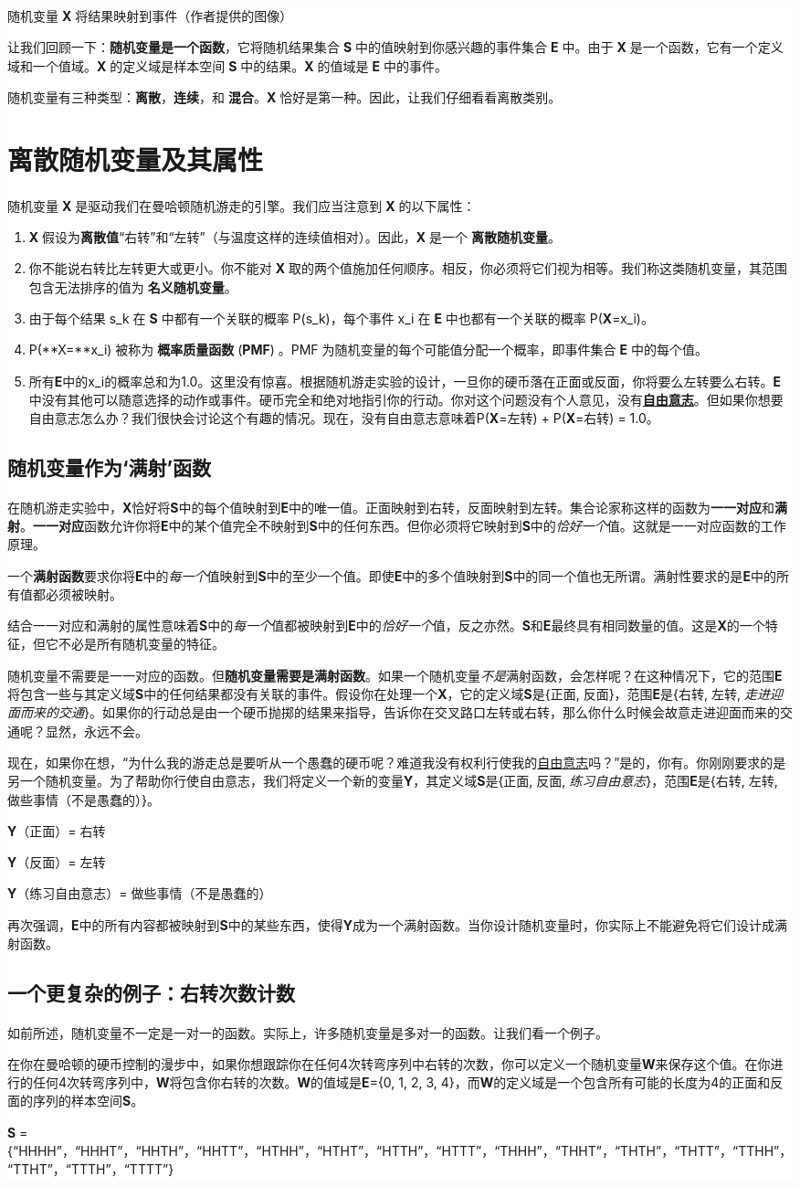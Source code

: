 随机变量 **X** 将结果映射到事件（作者提供的图像）

让我们回顾一下：**随机变量是一个函数**，它将随机结果集合 **S** 中的值映射到你感兴趣的事件集合 **E** 中。由于 **X** 是一个函数，它有一个定义域和一个值域。**X** 的定义域是样本空间 **S** 中的结果。**X** 的值域是 **E** 中的事件。

随机变量有三种类型：**离散**，**连续**，和 **混合**。**X** 恰好是第一种。因此，让我们仔细看看离散类别。

# 离散随机变量及其属性

随机变量 **X** 是驱动我们在曼哈顿随机游走的引擎。我们应当注意到 **X** 的以下属性：

1.  **X** 假设为**离散值**“右转”和“左转”（与温度这样的连续值相对）。因此，**X** 是一个 **离散随机变量**。

1.  你不能说右转比左转更大或更小。你不能对 **X** 取的两个值施加任何顺序。相反，你必须将它们视为相等。我们称这类随机变量，其范围包含无法排序的值为 **名义随机变量**。

1.  由于每个结果 s_k 在 **S** 中都有一个关联的概率 P(s_k)，每个事件 x_i 在 **E** 中也都有一个关联的概率 P(**X**=x_i)。

1.  P(**X=**x_i) 被称为 **概率质量函数** (**PMF**) 。PMF 为随机变量的每个可能值分配一个概率，即事件集合 **E** 中的每个值。

1.  所有**E**中的x_i的概率总和为1.0。这里没有惊喜。根据随机游走实验的设计，一旦你的硬币落在正面或反面，你将要么左转要么右转。**E**中没有其他可以随意选择的动作或事件。硬币完全和绝对地指引你的行动。你对这个问题没有个人意见，没有[**自由意志**](https://en.wikipedia.org/wiki/Free_will)。但如果你想要自由意志怎么办？我们很快会讨论这个有趣的情况。现在，没有自由意志意味着P(**X**=左转) + P(**X**=右转) = 1.0。

## 随机变量作为‘满射’函数

在随机游走实验中，**X**恰好将**S**中的每个值映射到**E**中的唯一值。正面映射到右转，反面映射到左转。集合论家称这样的函数为**一一对应**和**满射**。**一一对应**函数允许你将**E**中的某个值完全不映射到**S**中的任何东西。但你必须将它映射到**S**中的*恰好一个*值。这就是一一对应函数的工作原理。

一个**满射函数**要求你将**E**中的*每一个*值映射到**S**中的至少一个值。即使**E**中的多个值映射到**S**中的同一个值也无所谓。满射性要求的是**E**中的所有值都必须被映射。

结合一一对应和满射的属性意味着**S**中的*每一个*值都被映射到**E**中的*恰好一个*值，反之亦然。**S**和**E**最终具有相同数量的值。这是**X**的一个特征，但它不必是所有随机变量的特征。

随机变量不需要是一一对应的函数。但**随机变量需要是满射函数**。如果一个随机变量*不是*满射函数，会怎样呢？在这种情况下，它的范围**E**将包含一些与其定义域**S**中的任何结果都没有关联的事件。假设你在处理一个**X**，它的定义域**S**是{正面, 反面}，范围**E**是{右转, 左转, *走进迎面而来的交通*}。如果你的行动总是由一个硬币抛掷的结果来指导，告诉你在交叉路口左转或右转，那么你什么时候会故意走进迎面而来的交通呢？显然，永远不会。

现在，如果你在想，“为什么我的游走总是要听从一个愚蠢的硬币呢？难道我没有权利行使我的[自由意志](https://en.wikipedia.org/wiki/Free_will)吗？”是的，你有。你刚刚要求的是另一个随机变量。为了帮助你行使自由意志，我们将定义一个新的变量**Y**，其定义域**S**是{正面, 反面, *练习自由意志*}，范围**E**是{右转, 左转, 做些事情（不是愚蠢的）}。

**Y**（正面）= 右转

**Y**（反面）= 左转

**Y**（练习自由意志）= 做些事情（不是愚蠢的）

再次强调，**E**中的所有内容都被映射到**S**中的某些东西，使得**Y**成为一个满射函数。当你设计随机变量时，你实际上不能避免将它们设计成满射函数。

## 一个更复杂的例子：右转次数计数

如前所述，随机变量不一定是一对一的函数。实际上，许多随机变量是多对一的函数。让我们看一个例子。

在你在曼哈顿的硬币控制的漫步中，如果你想跟踪你在任何4次转弯序列中右转的次数，你可以定义一个随机变量**W**来保存这个值。在你进行的任何4次转弯序列中，**W**将包含你右转的次数。**W**的值域是**E**={0, 1, 2, 3, 4}，而**W**的定义域是一个包含所有可能的长度为4的正面和反面的序列的样本空间**S**。

**S** = {“HHHH”，“HHHT”，“HHTH”，“HHTT”，“HTHH”，“HTHT”，“HTTH”，“HTTT”，“THHH”，“THHT”，“THTH”，“THTT”，“TTHH”，“TTHT”，“TTTH”，“TTTT”}
